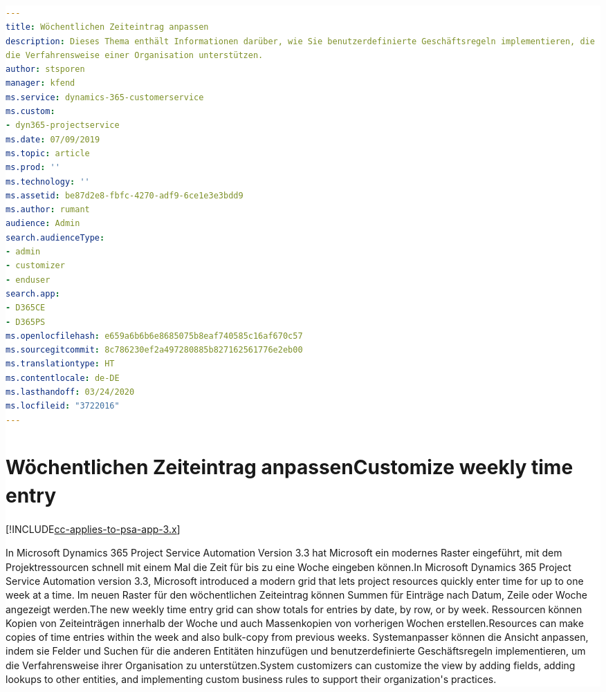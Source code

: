 ```yaml
---
title: Wöchentlichen Zeiteintrag anpassen
description: Dieses Thema enthält Informationen darüber, wie Sie benutzerdefinierte Geschäftsregeln implementieren, die die Verfahrensweise einer Organisation unterstützen.
author: stsporen
manager: kfend
ms.service: dynamics-365-customerservice
ms.custom:
- dyn365-projectservice
ms.date: 07/09/2019
ms.topic: article
ms.prod: ''
ms.technology: ''
ms.assetid: be87d2e8-fbfc-4270-adf9-6ce1e3e3bdd9
ms.author: rumant
audience: Admin
search.audienceType:
- admin
- customizer
- enduser
search.app:
- D365CE
- D365PS
ms.openlocfilehash: e659a6b6b6e8685075b8eaf740585c16af670c57
ms.sourcegitcommit: 8c786230ef2a497280885b827162561776e2eb00
ms.translationtype: HT
ms.contentlocale: de-DE
ms.lasthandoff: 03/24/2020
ms.locfileid: "3722016"
---
```

# <a name="customize-weekly-time-entry"></a><span data-ttu-id="45880-103">Wöchentlichen Zeiteintrag anpassen</span><span class="sxs-lookup"><span data-stu-id="45880-103">Customize weekly time entry</span></span> 

[!INCLUDE[cc-applies-to-psa-app-3.x](../includes/cc-applies-to-psa-app-3x.md)]

<span data-ttu-id="45880-104">In Microsoft Dynamics 365 Project Service Automation Version 3.3 hat Microsoft ein modernes Raster eingeführt, mit dem Projektressourcen schnell mit einem Mal die Zeit für bis zu eine Woche eingeben können.</span><span class="sxs-lookup"><span data-stu-id="45880-104">In Microsoft Dynamics 365 Project Service Automation version 3.3, Microsoft introduced a modern grid that lets project resources quickly enter time for up to one week at a time.</span></span> <span data-ttu-id="45880-105">Im neuen Raster für den wöchentlichen Zeiteintrag können Summen für Einträge nach Datum, Zeile oder Woche angezeigt werden.</span><span class="sxs-lookup"><span data-stu-id="45880-105">The new weekly time entry grid can show totals for entries by date, by row, or by week.</span></span> <span data-ttu-id="45880-106">Ressourcen können Kopien von Zeiteinträgen innerhalb der Woche und auch Massenkopien von vorherigen Wochen erstellen.</span><span class="sxs-lookup"><span data-stu-id="45880-106">Resources can make copies of time entries within the week and also bulk-copy from previous weeks.</span></span> <span data-ttu-id="45880-107">Systemanpasser können die Ansicht anpassen, indem sie Felder und Suchen für die anderen Entitäten hinzufügen und benutzerdefinierte Geschäftsregeln implementieren, um die Verfahrensweise ihrer Organisation zu unterstützen.</span><span class="sxs-lookup"><span data-stu-id="45880-107">System customizers can customize the view by adding fields, adding lookups to other entities, and implementing custom business rules to support their organization's practices.</span></span>
